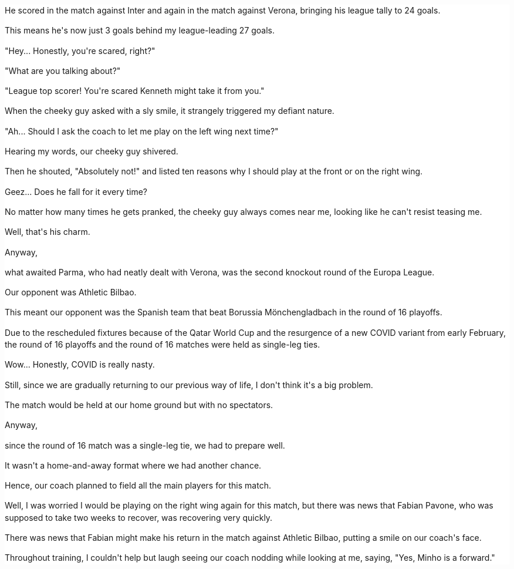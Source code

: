 He scored in the match against Inter and again in the match against Verona, bringing his league tally to 24 goals.

This means he's now just 3 goals behind my league-leading 27 goals.

"Hey... Honestly, you're scared, right?"

"What are you talking about?"

"League top scorer! You're scared Kenneth might take it from you."

When the cheeky guy asked with a sly smile, it strangely triggered my defiant nature.

"Ah... Should I ask the coach to let me play on the left wing next time?"

Hearing my words, our cheeky guy shivered.

Then he shouted, "Absolutely not!" and listed ten reasons why I should play at the front or on the right wing.

Geez... Does he fall for it every time?

No matter how many times he gets pranked, the cheeky guy always comes near me, looking like he can't resist teasing me.

Well, that's his charm.

Anyway,

what awaited Parma, who had neatly dealt with Verona, was the second knockout round of the Europa League.

Our opponent was Athletic Bilbao.

This meant our opponent was the Spanish team that beat Borussia Mönchengladbach in the round of 16 playoffs.

Due to the rescheduled fixtures because of the Qatar World Cup and the resurgence of a new COVID variant from early February, the round of 16 playoffs and the round of 16 matches were held as single-leg ties.

Wow... Honestly, COVID is really nasty.

Still, since we are gradually returning to our previous way of life, I don't think it's a big problem.

The match would be held at our home ground but with no spectators.

Anyway,

since the round of 16 match was a single-leg tie, we had to prepare well.

It wasn't a home-and-away format where we had another chance.

Hence, our coach planned to field all the main players for this match.

Well, I was worried I would be playing on the right wing again for this match, but there was news that Fabian Pavone, who was supposed to take two weeks to recover, was recovering very quickly.

There was news that Fabian might make his return in the match against Athletic Bilbao, putting a smile on our coach's face.

Throughout training, I couldn't help but laugh seeing our coach nodding while looking at me, saying, "Yes, Minho is a forward."
